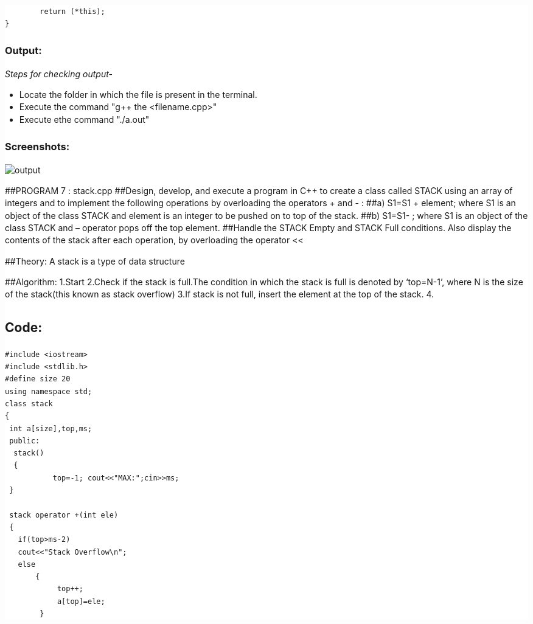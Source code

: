             return (*this);
    }
### Output:
*Steps for checking output-* 

* Locate the folder in which the file is present in the terminal.
* Execute the command "g++ the <filename.cpp>"
* Execute ethe command "./a.out"

### Screenshots:


![output](stringConcat.png)



<DIV style='page-break-after:always'></DIV>##PROGRAM 7 : stack.cpp
##Design, develop, and execute a program in C++ to create a class called STACK using an array of integers and to implement the following operations by overloading the operators + and - :
##a) S1=S1 + element; where S1 is an object of the class STACK and element is an integer to be pushed on to top of the stack.
##b) S1=S1- ; where S1 is an object of the class STACK and – operator pops off the top element.
##Handle the STACK Empty and STACK Full conditions. Also display the contents of the stack after each operation, by overloading the operator <<

##Theory:
A stack is a type of data structure 



##Algorithm:
1.Start
2.Check if the stack is full.The condition in which the stack is full is denoted by ‘top=N-1’, where N is the size of the stack(this known as stack overflow)
3.If stack is not full, insert the element at the top of the stack.
4.
## Code:
    #include <iostream>
    #include <stdlib.h>
    #define size 20
    using namespace std;
    class stack
    {
     int a[size],top,ms;
     public:
      stack()
      {
               top=-1; cout<<"MAX:";cin>>ms;
     }

     stack operator +(int ele)
     {
       if(top>ms-2)
       cout<<"Stack Overflow\n";
       else
           {
                top++;
                a[top]=ele;
            }
       